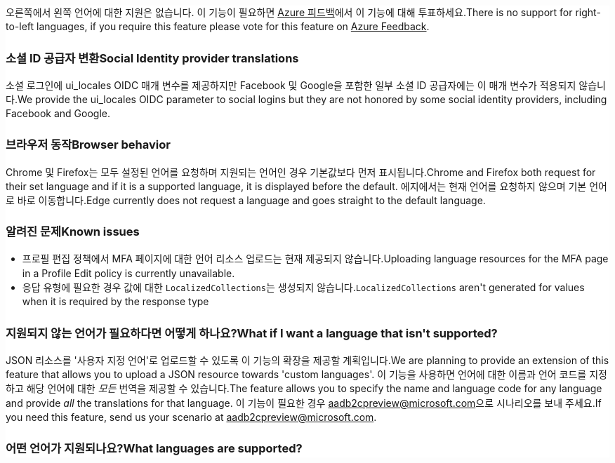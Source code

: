 <span data-ttu-id="df5f3-202">오른쪽에서 왼쪽 언어에 대한 지원은 없습니다. 이 기능이 필요하면 [Azure 피드백](https://feedback.azure.com/forums/169401-azure-active-directory/suggestions/19393000-provide-language-support-for-right-to-left-languag)에서 이 기능에 대해 투표하세요.</span><span class="sxs-lookup"><span data-stu-id="df5f3-202">There is no support for right-to-left languages, if you require this feature please vote for this feature on [Azure Feedback](https://feedback.azure.com/forums/169401-azure-active-directory/suggestions/19393000-provide-language-support-for-right-to-left-languag).</span></span>
### <a name="social-identity-provider-translations"></a><span data-ttu-id="df5f3-203">소셜 ID 공급자 변환</span><span class="sxs-lookup"><span data-stu-id="df5f3-203">Social Identity provider translations</span></span>
<span data-ttu-id="df5f3-204">소셜 로그인에 ui_locales OIDC 매개 변수를 제공하지만 Facebook 및 Google을 포함한 일부 소셜 ID 공급자에는 이 매개 변수가 적용되지 않습니다.</span><span class="sxs-lookup"><span data-stu-id="df5f3-204">We provide the ui_locales OIDC parameter to social logins but they are not honored by some social identity providers, including Facebook and Google.</span></span> 
### <a name="browser-behavior"></a><span data-ttu-id="df5f3-205">브라우저 동작</span><span class="sxs-lookup"><span data-stu-id="df5f3-205">Browser behavior</span></span>
<span data-ttu-id="df5f3-206">Chrome 및 Firefox는 모두 설정된 언어를 요청하며 지원되는 언어인 경우 기본값보다 먼저 표시됩니다.</span><span class="sxs-lookup"><span data-stu-id="df5f3-206">Chrome and Firefox both request for their set language and if it is a supported language, it is displayed before the default.</span></span>  <span data-ttu-id="df5f3-207">에지에서는 현재 언어를 요청하지 않으며 기본 언어로 바로 이동합니다.</span><span class="sxs-lookup"><span data-stu-id="df5f3-207">Edge currently does not request a language and goes straight to the default language.</span></span>
### <a name="known-issues"></a><span data-ttu-id="df5f3-208">알려진 문제</span><span class="sxs-lookup"><span data-stu-id="df5f3-208">Known issues</span></span>
* <span data-ttu-id="df5f3-209">프로필 편집 정책에서 MFA 페이지에 대한 언어 리소스 업로드는 현재 제공되지 않습니다.</span><span class="sxs-lookup"><span data-stu-id="df5f3-209">Uploading language resources for the MFA page in a Profile Edit policy is currently unavailable.</span></span>
* <span data-ttu-id="df5f3-210">응답 유형에 필요한 경우 값에 대한 `LocalizedCollections`는 생성되지 않습니다.</span><span class="sxs-lookup"><span data-stu-id="df5f3-210">`LocalizedCollections` aren't generated for values when it is required by the response type</span></span>
### <a name="what-if-i-want-a-language-that-isnt-supported"></a><span data-ttu-id="df5f3-211">지원되지 않는 언어가 필요하다면 어떻게 하나요?</span><span class="sxs-lookup"><span data-stu-id="df5f3-211">What if I want a language that isn't supported?</span></span>
<span data-ttu-id="df5f3-212">JSON 리소스를 '사용자 지정 언어'로 업로드할 수 있도록 이 기능의 확장을 제공할 계획입니다.</span><span class="sxs-lookup"><span data-stu-id="df5f3-212">We are planning to provide an extension of this feature that allows you to upload a JSON resource towards 'custom languages'.</span></span>  <span data-ttu-id="df5f3-213">이 기능을 사용하면 언어에 대한 이름과 언어 코드를 지정하고 해당 언어에 대한 *모든* 번역을 제공할 수 있습니다.</span><span class="sxs-lookup"><span data-stu-id="df5f3-213">The feature allows you to specify the name and language code for any language and provide *all* the translations for that language.</span></span>  <span data-ttu-id="df5f3-214">이 기능이 필요한 경우 [aadb2cpreview@microsoft.com](mailto:aadb2cpreview@microsoft.com)으로 시나리오를 보내 주세요.</span><span class="sxs-lookup"><span data-stu-id="df5f3-214">If you need this feature, send us your scenario at [aadb2cpreview@microsoft.com](mailto:aadb2cpreview@microsoft.com).</span></span>  

### <a name="what-languages-are-supported"></a><span data-ttu-id="df5f3-215">어떤 언어가 지원되나요?</span><span class="sxs-lookup"><span data-stu-id="df5f3-215">What languages are supported?</span></span>
